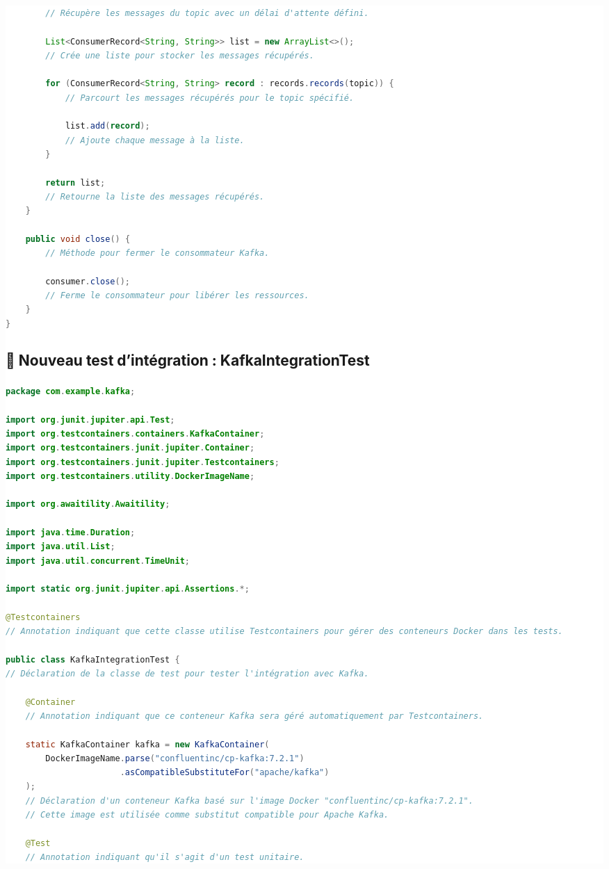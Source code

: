 ```java
        // Récupère les messages du topic avec un délai d'attente défini.

        List<ConsumerRecord<String, String>> list = new ArrayList<>();
        // Crée une liste pour stocker les messages récupérés.

        for (ConsumerRecord<String, String> record : records.records(topic)) {
            // Parcourt les messages récupérés pour le topic spécifié.

            list.add(record);
            // Ajoute chaque message à la liste.
        }

        return list;
        // Retourne la liste des messages récupérés.
    }

    public void close() {
        // Méthode pour fermer le consommateur Kafka.

        consumer.close();
        // Ferme le consommateur pour libérer les ressources.
    }
}
```

## 🧪 Nouveau test d’intégration : KafkaIntegrationTest

```java
package com.example.kafka;

import org.junit.jupiter.api.Test;
import org.testcontainers.containers.KafkaContainer;
import org.testcontainers.junit.jupiter.Container;
import org.testcontainers.junit.jupiter.Testcontainers;
import org.testcontainers.utility.DockerImageName;

import org.awaitility.Awaitility;

import java.time.Duration;
import java.util.List;
import java.util.concurrent.TimeUnit;

import static org.junit.jupiter.api.Assertions.*;

@Testcontainers
// Annotation indiquant que cette classe utilise Testcontainers pour gérer des conteneurs Docker dans les tests.

public class KafkaIntegrationTest {
// Déclaration de la classe de test pour tester l'intégration avec Kafka.

    @Container
    // Annotation indiquant que ce conteneur Kafka sera géré automatiquement par Testcontainers.

    static KafkaContainer kafka = new KafkaContainer(
        DockerImageName.parse("confluentinc/cp-kafka:7.2.1")
                       .asCompatibleSubstituteFor("apache/kafka")
    );
    // Déclaration d'un conteneur Kafka basé sur l'image Docker "confluentinc/cp-kafka:7.2.1".
    // Cette image est utilisée comme substitut compatible pour Apache Kafka.

    @Test
    // Annotation indiquant qu'il s'agit d'un test unitaire.
```